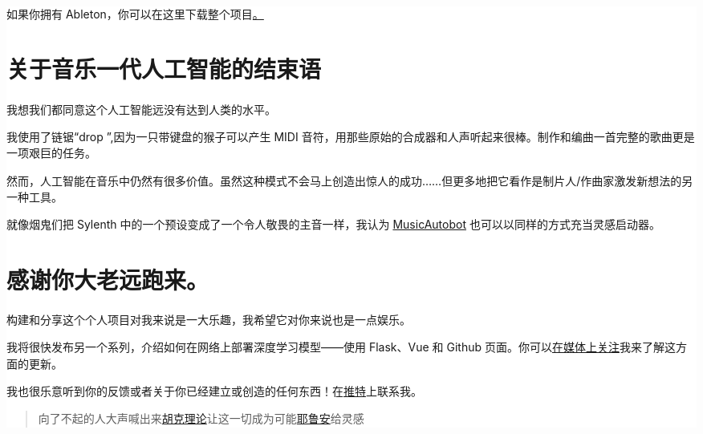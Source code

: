 如果你拥有 Ableton，你可以在这里下载整个项目[。](https://drive.google.com/open?id=1JN8A8k5KAekhWGYOGpohvtU08ZeSbxOr)

# 关于音乐一代人工智能的结束语

我想我们都同意这个人工智能远没有达到人类的水平。

我使用了链锯“drop ”,因为一只带键盘的猴子可以产生 MIDI 音符，用那些原始的合成器和人声听起来很棒。制作和编曲一首完整的歌曲更是一项艰巨的任务。

然而，人工智能在音乐中仍然有很多价值。虽然这种模式不会马上创造出惊人的成功……但更多地把它看作是制片人/作曲家激发新想法的另一种工具。

就像烟鬼们把 Sylenth 中的一个预设变成了一个令人敬畏的主音一样，我认为 [MusicAutobot](https://musicautobot.com) 也可以以同样的方式充当灵感启动器。

# 感谢你大老远跑来。

构建和分享这个个人项目对我来说是一大乐趣，我希望它对你来说也是一点娱乐。

我将很快发布另一个系列，介绍如何在网络上部署深度学习模型——使用 Flask、Vue 和 Github 页面。你可以[在媒体上关注](https://medium.com/@andrew.t.shaw)我来了解这方面的更新。

我也很乐意听到你的反馈或者关于你已经建立或创造的任何东西！在[推特](https://twitter.com/bearpelican)上联系我。

> 向了不起的人大声喊出来[胡克理论](https://www.hooktheory.com)让这一切成为可能[耶鲁安](https://www.thehim.com)给灵感